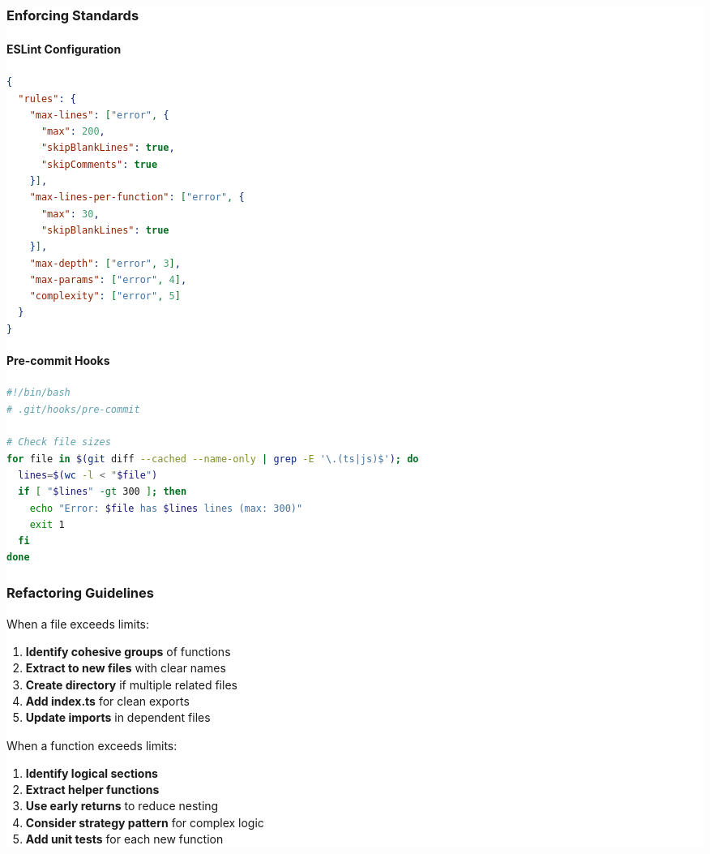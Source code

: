 ### Enforcing Standards

#### ESLint Configuration
```json
{
  "rules": {
    "max-lines": ["error", {
      "max": 200,
      "skipBlankLines": true,
      "skipComments": true
    }],
    "max-lines-per-function": ["error", {
      "max": 30,
      "skipBlankLines": true
    }],
    "max-depth": ["error", 3],
    "max-params": ["error", 4],
    "complexity": ["error", 5]
  }
}
```

#### Pre-commit Hooks
```bash
#!/bin/bash
# .git/hooks/pre-commit

# Check file sizes
for file in $(git diff --cached --name-only | grep -E '\.(ts|js)$'); do
  lines=$(wc -l < "$file")
  if [ "$lines" -gt 300 ]; then
    echo "Error: $file has $lines lines (max: 300)"
    exit 1
  fi
done
```

### Refactoring Guidelines

When a file exceeds limits:
1. **Identify cohesive groups** of functions
2. **Extract to new files** with clear names
3. **Create directory** if multiple related files
4. **Add index.ts** for clean exports
5. **Update imports** in dependent files

When a function exceeds limits:
1. **Identify logical sections**
2. **Extract helper functions**
3. **Use early returns** to reduce nesting
4. **Consider strategy pattern** for complex logic
5. **Add unit tests** for each new function
